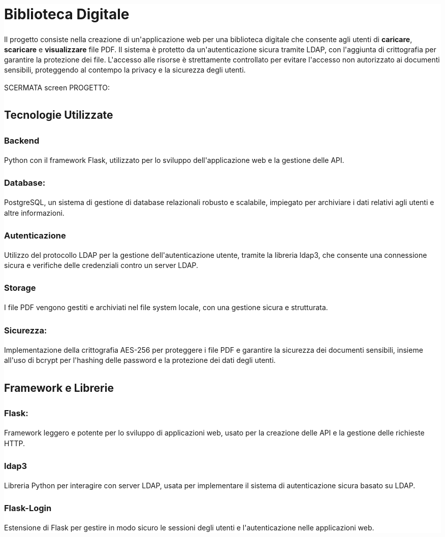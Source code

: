# Biblioteca Digitale

Il progetto consiste nella creazione di un'applicazione web per una biblioteca digitale che consente agli utenti di **caricare**, **scaricare** e **visualizzare** file PDF. Il sistema è protetto da un'autenticazione sicura tramite LDAP, con l'aggiunta di crittografia per garantire la protezione dei file. L'accesso alle risorse è strettamente controllato per evitare l'accesso non autorizzato ai documenti sensibili, proteggendo al contempo la privacy e la sicurezza degli utenti.
 
 SCERMATA screen PROGETTO:

 
 
## Tecnologie Utilizzate

### Backend
Python con il framework Flask, utilizzato per lo sviluppo dell'applicazione web e la gestione delle API.

### Database:
PostgreSQL, un sistema di gestione di database relazionali robusto e scalabile, impiegato per archiviare i dati relativi agli utenti e altre informazioni.

### Autenticazione
Utilizzo del protocollo LDAP per la gestione dell'autenticazione utente, tramite la libreria ldap3, che consente una connessione sicura e verifiche delle credenziali contro un server LDAP.

### Storage
I file PDF vengono gestiti e archiviati nel file system locale, con una gestione sicura e strutturata.

### Sicurezza:
Implementazione della crittografia AES-256 per proteggere i file PDF e garantire la sicurezza dei documenti sensibili, insieme all'uso di bcrypt per l'hashing delle password e la protezione dei dati degli utenti.

## Framework e Librerie

### Flask:
Framework leggero e potente per lo sviluppo di applicazioni web, usato per la creazione delle API e la gestione delle richieste HTTP.

### ldap3
Libreria Python per interagire con server LDAP, usata per implementare il sistema di autenticazione sicura basato su LDAP.

### Flask-Login 
Estensione di Flask per gestire in modo sicuro le sessioni degli utenti e l'autenticazione nelle applicazioni web.
